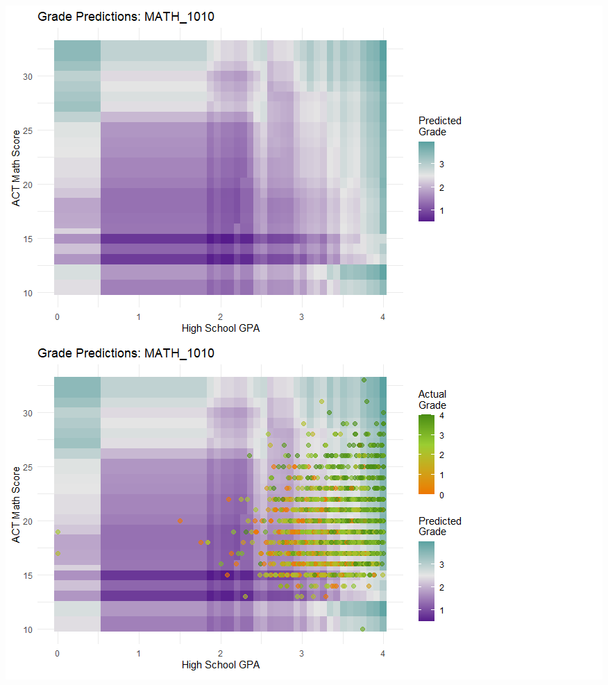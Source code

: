 ![](Evaluate-Grade-Decision-Trees-using-vD0-models_files/figure-html/unnamed-chunk-15-1.png)![](Evaluate-Grade-Decision-Trees-using-vD0-models_files/figure-html/unnamed-chunk-15-2.png)


